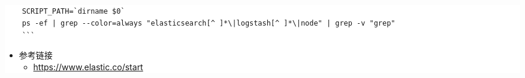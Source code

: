         SCRIPT_PATH=`dirname $0`
        ps -ef | grep --color=always "elasticsearch[^ ]*\|logstash[^ ]*\|node" | grep -v "grep"
        ```

- 参考链接
    - <https://www.elastic.co/start>